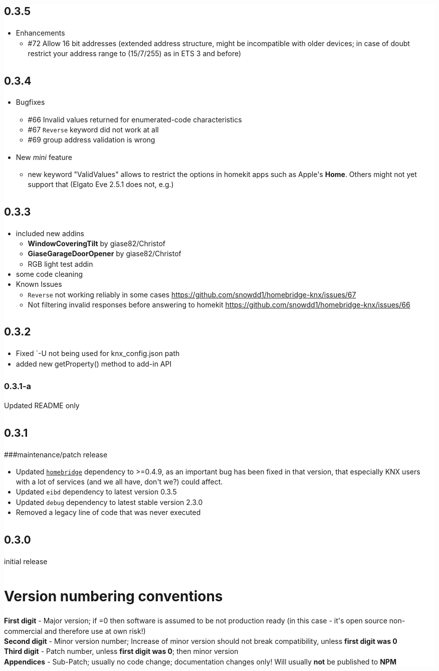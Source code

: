 ## 0.3.5
- Enhancements
  - #72 Allow 16 bit addresses (extended address structure, might be incompatible with older devices; in case of doubt restrict your address range to (15/7/255) as in ETS 3 and before)

## 0.3.4
- Bugfixes
  - #66 Invalid values returned for enumerated-code characteristics
  - #67 `Reverse` keyword did not work at all
  - #69 group address validation is wrong

- New *mini* feature
  - new keyword "ValidValues" allows to restrict the options in homekit apps such as Apple's **Home**. Others might not yet support that (Elgato Eve 2.5.1 does not, e.g.)

## 0.3.3
- included new addins
  -  **WindowCoveringTilt** by giase82/Christof
  -  **GiaseGarageDoorOpener** by giase82/Christof
  - RGB light test addin
- some code cleaning
- Known Issues
  - `Reverse` not working reliably in some cases https://github.com/snowdd1/homebridge-knx/issues/67
  - Not filtering invalid responses before answering to homekit https://github.com/snowdd1/homebridge-knx/issues/66

## 0.3.2
- Fixed `-U <path> not being used for knx_config.json path
- added new getProperty() method to add-in API

### 0.3.1-a
Updated README only

## 0.3.1 
###maintenance/patch release
- Updated [`homebridge`](https://github.com/nfarina/homebridge) dependency to >=0.4.9, as an important bug has been fixed in that version, that especially KNX users with a lot of services (and we all have, don't we?) could affect.
- Updated `eibd` dependency to latest version 0.3.5
- Updated `debug` dependency to latest stable version 2.3.0  
- Removed a legacy line of code that was never executed

## 0.3.0
initial release


# Version numbering conventions
**First digit** - Major version; if =0 then software is assumed to be not production ready (in this case - it's open source non-commercial and therefore use at own risk!)  
**Second digit** - Minor version number; Increase of minor version should not break compatibility, unless **first digit was 0**  
**Third digit** - Patch number, unless **first digit was 0**; then minor version  
**Appendices** - Sub-Patch; usually no code change; documentation changes only! Will usually **not** be published to **NPM**
